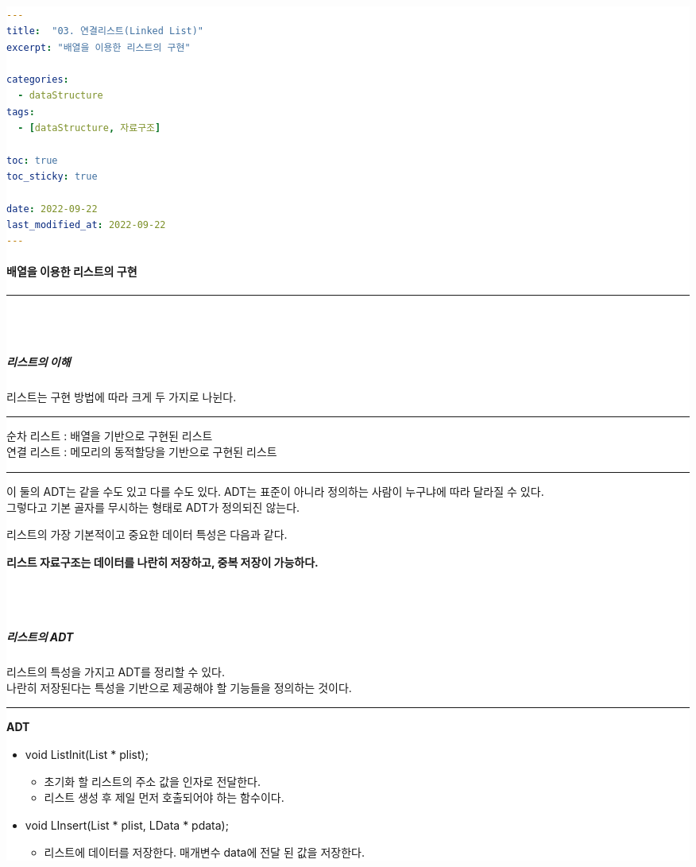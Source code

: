 ```yaml
---
title:  "03. 연결리스트(Linked List)"
excerpt: "배열을 이용한 리스트의 구현"

categories:
  - dataStructure
tags:
  - [dataStructure, 자료구조]

toc: true
toc_sticky: true
 
date: 2022-09-22
last_modified_at: 2022-09-22
---
```


#### 배열을 이용한 리스트의 구현
---
<br>
<br>

##### 리스트의 이해

리스트는 구현 방법에 따라 크게 두 가지로 나뉜다.  

---
순차 리스트 : 배열을 기반으로 구현된 리스트  
연결 리스트 : 메모리의 동적할당을 기반으로 구현된 리스트  

---  

이 둘의 ADT는 같을 수도 있고 다를 수도 있다.  ADT는 표준이 아니라 정의하는 사람이 누구냐에 따라 달라질 수 있다.  
그렇다고 기본 골자를 무시하는 형태로 ADT가 정의되진 않는다.  

리스트의 가장 기본적이고 중요한 데이터 특성은 다음과 같다.  

**리스트 자료구조는 데이터를 나란히 저장하고, 중복 저장이 가능하다.**  

<br>
<br>

##### 리스트의 ADT  

리스트의 특성을 가지고 ADT를 정리할 수 있다.  
나란히 저장된다는 특성을 기반으로 제공해야 할 기능들을 정의하는 것이다.  

---
**ADT**  
+ void ListInit(List * plist);  
    - 초기화 할 리스트의 주소 값을 인자로 전달한다.  
    - 리스트 생성 후 제일 먼저 호출되어야 하는 함수이다.  

+ void LInsert(List * plist, LData * pdata);  
    - 리스트에 데이터를 저장한다. 매개변수 data에 전달 된 값을 저장한다.  
